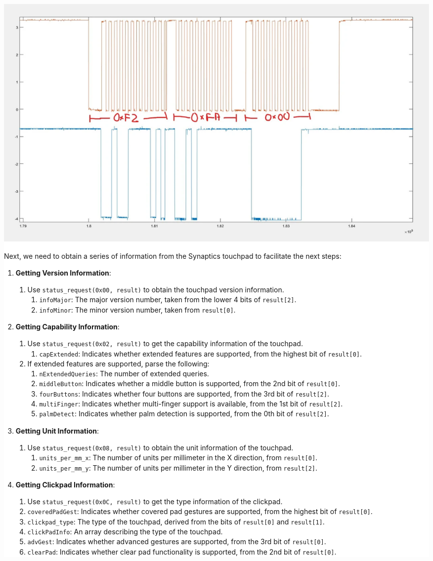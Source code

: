 ![](image15.webp)

Next, we need to obtain a series of information from the Synaptics touchpad to facilitate the next steps:

1. **Getting Version Information**:
   1. Use `status_request(0x00, result)` to obtain the touchpad version information.
      1. `infoMajor`: The major version number, taken from the lower 4 bits of `result[2]`.
      2. `infoMinor`: The minor version number, taken from `result[0]`.
2. **Getting Capability Information**:

   1. Use `status_request(0x02, result)` to get the capability information of the touchpad.
      1. `capExtended`: Indicates whether extended features are supported, from the highest bit of `result[0]`.
   2. If extended features are supported, parse the following:
      1. `nExtendedQueries`: The number of extended queries.
      2. `middleButton`: Indicates whether a middle button is supported, from the 2nd bit of `result[0]`.
      3. `fourButtons`: Indicates whether four buttons are supported, from the 3rd bit of `result[2]`.
      4. `multiFinger`: Indicates whether multi-finger support is available, from the 1st bit of `result[2]`.
      5. `palmDetect`: Indicates whether palm detection is supported, from the 0th bit of `result[2]`.

3. **Getting Unit Information**:

   1. Use `status_request(0x08, result)` to obtain the unit information of the touchpad.
      1. `units_per_mm_x`: The number of units per millimeter in the X direction, from `result[0]`.
      2. `units_per_mm_y`: The number of units per millimeter in the Y direction, from `result[2]`.

4. **Getting Clickpad Information**:
   1. Use `status_request(0x0C, result)` to get the type information of the clickpad.
   2. `coveredPadGest`: Indicates whether covered pad gestures are supported, from the highest bit of `result[0]`.
   3. `clickpad_type`: The type of the touchpad, derived from the bits of `result[0]` and `result[1]`.
   4. `clickPadInfo`: An array describing the type of the touchpad.
   5. `advGest`: Indicates whether advanced gestures are supported, from the 3rd bit of `result[0]`.
   6. `clearPad`: Indicates whether clear pad functionality is supported, from the 2nd bit of `result[0]`.
